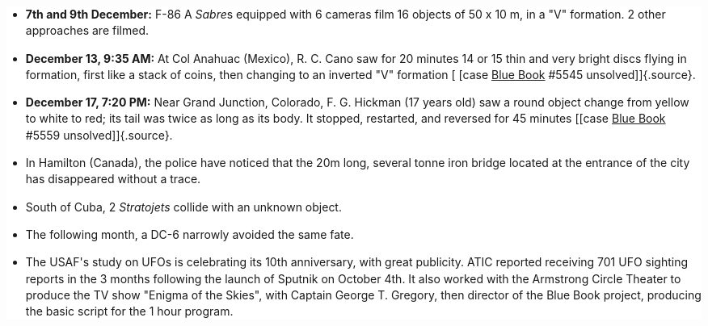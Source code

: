 
-   **7th and 9th December:** F-86 A *Sabre*s equipped with 6 cameras
    film 16 objects of 50 x 10 m, in a "V" formation. 2 other
    approaches are filmed.

-   **December 13, 9:35 AM:** At Col Anahuac (Mexico), R. C. Cano saw
    for 20 minutes 14 or 15 thin and very bright discs flying in
    formation, first like a stack of coins, then changing to an
    inverted \"V\" formation [ \[case [Blue
    Book](BlueBook.html) #5545 unsolved\]]{.source}.

-   **December 17, 7:20 PM:** Near Grand Junction, Colorado, F. G. Hickman (17 years old) saw a round object change from yellow to white to red; its tail was twice as long as its body. It stopped, restarted, and reversed for 45 minutes [\[case [Blue Book](BlueBook.html) #5559 unsolved\]]{.source}.

- In Hamilton (Canada), the police have noticed that the 20m long, several tonne iron bridge located at the entrance of the city has disappeared without a trace.

- South of Cuba, 2 *Stratojets* collide with an unknown object.

- The following month, a DC-6 narrowly avoided the same fate.


- The USAF's study on UFOs is celebrating its 10th anniversary, with great publicity. ATIC reported receiving 701 UFO sighting reports in the 3 months following the launch of Sputnik on October 4th. It also worked with the Armstrong Circle Theater to produce the TV show "Enigma of the Skies", with Captain George T. Gregory, then director of the Blue Book project, producing the basic script for the 1 hour program.
